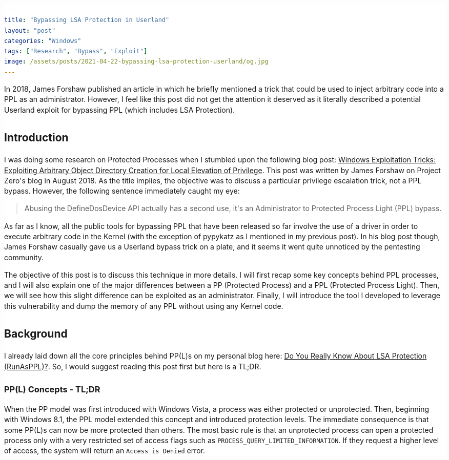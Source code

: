 ```yaml
---
title: "Bypassing LSA Protection in Userland" 
layout: "post"
categories: "Windows"
tags: ["Research", "Bypass", "Exploit"]
image: /assets/posts/2021-04-22-bypassing-lsa-protection-userland/og.jpg
---
```


In 2018, James Forshaw published an article in which he briefly mentioned a trick that could be used to inject arbitrary code into a PPL as an administrator. However, I feel like this post did not get the attention it deserved as it literally described a potential Userland exploit for bypassing PPL (which includes LSA Protection).


## Introduction

I was doing some research on Protected Processes when I stumbled upon the following blog post: [Windows Exploitation Tricks: Exploiting Arbitrary Object Directory Creation for Local Elevation of Privilege](https://googleprojectzero.blogspot.com/2018/08/windows-exploitation-tricks-exploiting.html). This post was written by James Forshaw on Project Zero's blog in August 2018. As the title implies, the objective was to discuss a particular privilege escalation trick, not a PPL bypass. However, the following sentence immediately caught my eye:

> Abusing the DefineDosDevice API actually has a second use, it's an Administrator to Protected Process Light (PPL) bypass.

As far as I know, all the public tools for bypassing PPL that have been released so far involve the use of a driver in order to execute arbitrary code in the Kernel (with the exception of pypykatz as I mentioned in my previous post). In his blog post though, James Forshaw casually gave us a Userland bypass trick on a plate, and it seems it went quite unnoticed by the pentesting community.

The objective of this post is to discuss this technique in more details. I will first recap some key concepts behind PPL processes, and I will also explain one of the major differences between a PP (Protected Process) and a PPL (Protected Process Light). Then, we will see how this slight difference can be exploited as an administrator. Finally, I will introduce the tool I developed to leverage this vulnerability and dump the memory of any PPL without using any Kernel code.

## Background

I already laid down all the core principles behind PP(L)s on my personal blog here: [Do You Really Know About LSA Protection (RunAsPPL)?](https://itm4n.github.io/lsass-runasppl/). So, I would suggest reading this post first but here is a TL;DR.

### PP(L) Concepts - TL;DR

When the PP model was first introduced with Windows Vista, a process was either protected or unprotected. Then, beginning with Windows 8.1, the PPL model extended this concept and introduced protection levels. The immediate consequence is that some PP(L)s can now be more protected than others. The most basic rule is that an unprotected process can open a protected process only with a very restricted set of access flags such as `PROCESS_QUERY_LIMITED_INFORMATION`. If they request a higher level of access, the system will return an `Access is Denied` error.
